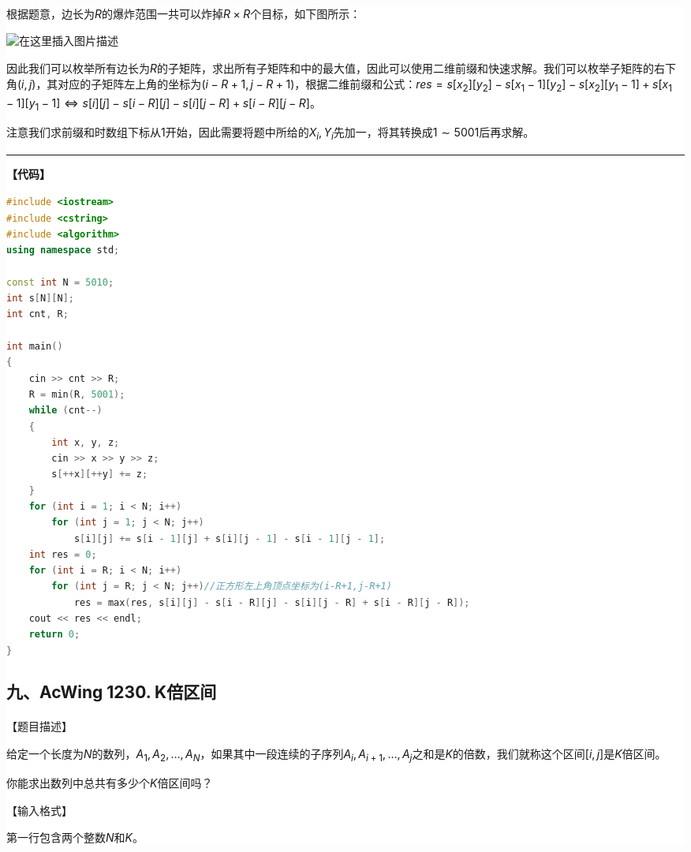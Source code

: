 根据题意，边长为$R$的爆炸范围一共可以炸掉$R\times R$个目标，如下图所示：

![在这里插入图片描述](https://img-blog.csdnimg.cn/bffa4398f7904ae687e5ad7e1490d7b5.png?x-oss-process=image/watermark,type_d3F5LXplbmhlaQ,shadow_50,text_Q1NETiBA5p-D5q2M,size_19,color_FFFFFF,t_70,g_se,x_16)

因此我们可以枚举所有边长为$R​$的子矩阵，求出所有子矩阵和中的最大值，因此可以使用二维前缀和快速求解。我们可以枚举子矩阵的右下角$(i,j)​$，其对应的子矩阵左上角的坐标为$(i-R+1,j-R+1)​$，根据二维前缀和公式：$res=s[x_2][y_2]-s[x_1-1][y_2]-s[x_2]​$$[y_1-1]+s[x_1-1][y_1-1]\iff s[i][j]-s[i-R][j]-s[i][j-R]+s[i-R][j-R]​$。

注意我们求前缀和时数组下标从$1$开始，因此需要将题中所给的$X_i,Y_i$先加一，将其转换成$1\sim 5001$后再求解。
****
**【代码】**
```cpp
#include <iostream>
#include <cstring>
#include <algorithm>
using namespace std;

const int N = 5010;
int s[N][N];
int cnt, R;

int main()
{
    cin >> cnt >> R;
    R = min(R, 5001);
    while (cnt--)
    {
        int x, y, z;
        cin >> x >> y >> z;
        s[++x][++y] += z;
    }
    for (int i = 1; i < N; i++)
        for (int j = 1; j < N; j++)
            s[i][j] += s[i - 1][j] + s[i][j - 1] - s[i - 1][j - 1];
    int res = 0;
    for (int i = R; i < N; i++)
        for (int j = R; j < N; j++)//正方形左上角顶点坐标为(i-R+1,j-R+1)
            res = max(res, s[i][j] - s[i - R][j] - s[i][j - R] + s[i - R][j - R]);
    cout << res << endl;
    return 0;
}
```
## 九、AcWing 1230. K倍区间
【题目描述】

给定一个长度为$N$的数列，$A_1,A_2,\dots ,A_N$，如果其中一段连续的子序列$A_i,A_{i+1},\dots ,A_j$之和是$K$的倍数，我们就称这个区间$[i,j]$是$K$倍区间。

你能求出数列中总共有多少个$K$倍区间吗？

【输入格式】

第一行包含两个整数$N$和$K$。

